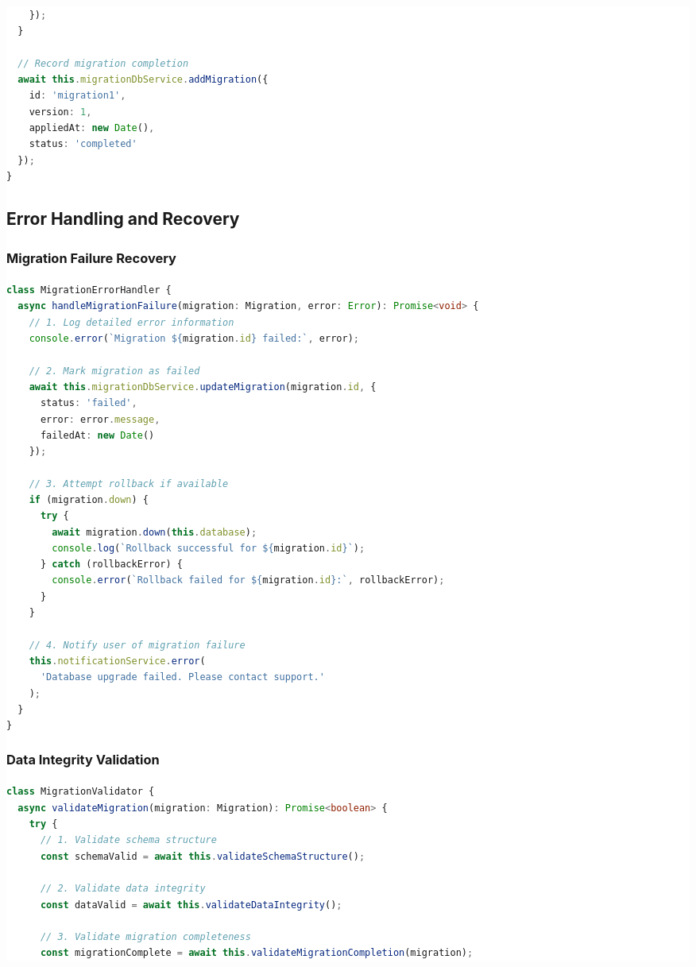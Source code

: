 ```typescript
    });
  }

  // Record migration completion
  await this.migrationDbService.addMigration({
    id: 'migration1',
    version: 1,
    appliedAt: new Date(),
    status: 'completed'
  });
}
```

## Error Handling and Recovery

### Migration Failure Recovery

```typescript
class MigrationErrorHandler {
  async handleMigrationFailure(migration: Migration, error: Error): Promise<void> {
    // 1. Log detailed error information
    console.error(`Migration ${migration.id} failed:`, error);

    // 2. Mark migration as failed
    await this.migrationDbService.updateMigration(migration.id, {
      status: 'failed',
      error: error.message,
      failedAt: new Date()
    });

    // 3. Attempt rollback if available
    if (migration.down) {
      try {
        await migration.down(this.database);
        console.log(`Rollback successful for ${migration.id}`);
      } catch (rollbackError) {
        console.error(`Rollback failed for ${migration.id}:`, rollbackError);
      }
    }

    // 4. Notify user of migration failure
    this.notificationService.error(
      'Database upgrade failed. Please contact support.'
    );
  }
}
```

### Data Integrity Validation

```typescript
class MigrationValidator {
  async validateMigration(migration: Migration): Promise<boolean> {
    try {
      // 1. Validate schema structure
      const schemaValid = await this.validateSchemaStructure();

      // 2. Validate data integrity
      const dataValid = await this.validateDataIntegrity();

      // 3. Validate migration completeness
      const migrationComplete = await this.validateMigrationCompletion(migration);

```